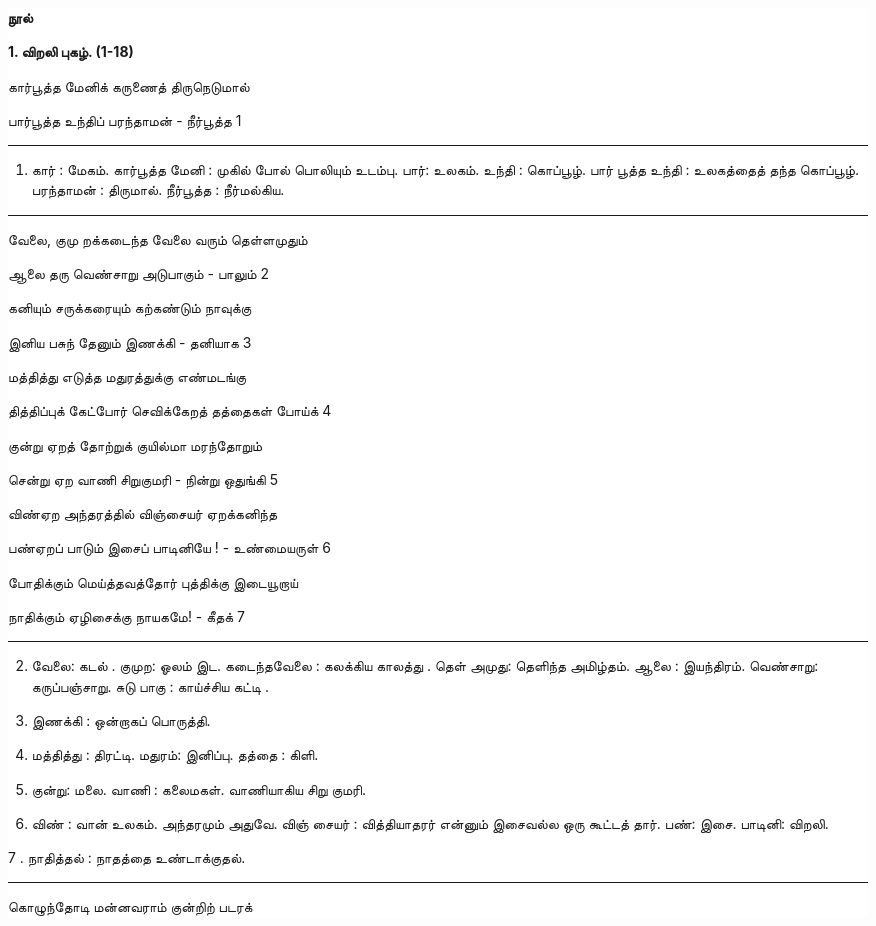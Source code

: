 **நூல்**  

  

**1. விறலி புகழ். (1-18)**  
  
  

கார்பூத்த மேனிக் கருணைத் திருநெடுமால்  

பார்பூத்த உந்திப் பரந்தாமன் - நீர்பூத்த 1  

--------  

1. கார் : மேகம். கார்பூத்த மேனி : முகில் போல் பொலியும் உடம்பு. பார்: உலகம். உந்தி : கொப்பூழ். பார் பூத்த உந்தி : உலகத்தைத் தந்த கொப்பூழ். பரந்தாமன் : திருமால். நீர்பூத்த : நீர்மல்கிய.  

----------  

  

வேலை, குமு றக்கடைந்த வேலை வரும் தெள்ளமுதும்  

ஆலை தரு வெண்சாறு அடுபாகும் - பாலும் 2  

கனியும் சருக்கரையும் கற்கண்டும் நாவுக்கு  

இனிய பசுந் தேனும் இணக்கி - தனியாக 3  

மத்தித்து எடுத்த மதுரத்துக்கு எண்மடங்கு  

தித்திப்புக் கேட்போர் செவிக்கேறத் தத்தைகள் போய்க் 4  

குன்று ஏறத் தோற்றுக் குயில்மா மரந்தோறும்  

சென்று ஏற வாணி சிறுகுமரி - நின்று ஒதுங்கி 5  

விண்ஏற அந்தரத்தில் விஞ்சையர் ஏறக்கனிந்த  

பண்ஏறப் பாடும் இசைப் பாடினியே ! - உண்மையருள் 6  

போதிக்கும் மெய்த்தவத்தோர் புத்திக்கு இடையூறாய்  

நாதிக்கும் ஏழிசைக்கு நாயகமே! - கீதக் 7  

--------  

2. வேலை: கடல் . குமுற: ஓலம் இட. கடைந்தவேலை : கலக்கிய காலத்து . தெள் அமுது: தெளிந்த அமிழ்தம். ஆலை : இயந்திரம். வெண்சாறு: கருப்பஞ்சாறு. சுடு பாகு : காய்ச்சிய கட்டி .  

3. இணக்கி : ஒன்றாகப் பொருத்தி.  

4. மத்தித்து : திரட்டி. மதுரம்: இனிப்பு. தத்தை : கிளி.  

5. குன்று: மலை. வாணி : கலைமகள். வாணியாகிய சிறு குமரி.  

6. விண் : வான் உலகம். அந்தரமும் அதுவே. விஞ் சையர் : வித்தியாதரர் என்னும் இசைவல்ல ஒரு கூட்டத் தார். பண்: இசை. பாடினி: விறலி.  

7 . நாதித்தல் : நாதத்தை உண்டாக்குதல்.  

-----------  

  

கொழுந்தோடி மன்னவராம் குன்றிற் படரக்  
